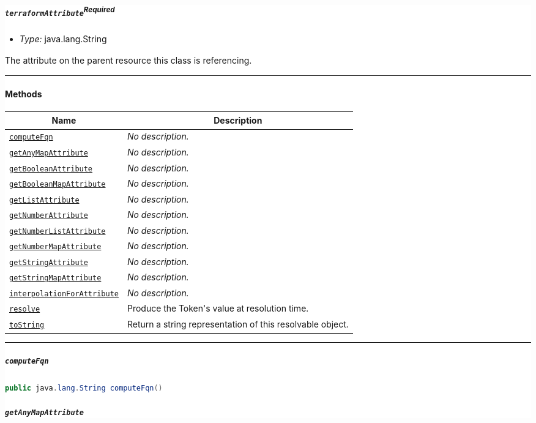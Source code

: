 ##### `terraformAttribute`<sup>Required</sup> <a name="terraformAttribute" id="@cdktf/provider-cloudflare.dataCloudflareNotificationPolicies.DataCloudflareNotificationPoliciesResultFiltersOutputReference.Initializer.parameter.terraformAttribute"></a>

- *Type:* java.lang.String

The attribute on the parent resource this class is referencing.

---

#### Methods <a name="Methods" id="Methods"></a>

| **Name** | **Description** |
| --- | --- |
| <code><a href="#@cdktf/provider-cloudflare.dataCloudflareNotificationPolicies.DataCloudflareNotificationPoliciesResultFiltersOutputReference.computeFqn">computeFqn</a></code> | *No description.* |
| <code><a href="#@cdktf/provider-cloudflare.dataCloudflareNotificationPolicies.DataCloudflareNotificationPoliciesResultFiltersOutputReference.getAnyMapAttribute">getAnyMapAttribute</a></code> | *No description.* |
| <code><a href="#@cdktf/provider-cloudflare.dataCloudflareNotificationPolicies.DataCloudflareNotificationPoliciesResultFiltersOutputReference.getBooleanAttribute">getBooleanAttribute</a></code> | *No description.* |
| <code><a href="#@cdktf/provider-cloudflare.dataCloudflareNotificationPolicies.DataCloudflareNotificationPoliciesResultFiltersOutputReference.getBooleanMapAttribute">getBooleanMapAttribute</a></code> | *No description.* |
| <code><a href="#@cdktf/provider-cloudflare.dataCloudflareNotificationPolicies.DataCloudflareNotificationPoliciesResultFiltersOutputReference.getListAttribute">getListAttribute</a></code> | *No description.* |
| <code><a href="#@cdktf/provider-cloudflare.dataCloudflareNotificationPolicies.DataCloudflareNotificationPoliciesResultFiltersOutputReference.getNumberAttribute">getNumberAttribute</a></code> | *No description.* |
| <code><a href="#@cdktf/provider-cloudflare.dataCloudflareNotificationPolicies.DataCloudflareNotificationPoliciesResultFiltersOutputReference.getNumberListAttribute">getNumberListAttribute</a></code> | *No description.* |
| <code><a href="#@cdktf/provider-cloudflare.dataCloudflareNotificationPolicies.DataCloudflareNotificationPoliciesResultFiltersOutputReference.getNumberMapAttribute">getNumberMapAttribute</a></code> | *No description.* |
| <code><a href="#@cdktf/provider-cloudflare.dataCloudflareNotificationPolicies.DataCloudflareNotificationPoliciesResultFiltersOutputReference.getStringAttribute">getStringAttribute</a></code> | *No description.* |
| <code><a href="#@cdktf/provider-cloudflare.dataCloudflareNotificationPolicies.DataCloudflareNotificationPoliciesResultFiltersOutputReference.getStringMapAttribute">getStringMapAttribute</a></code> | *No description.* |
| <code><a href="#@cdktf/provider-cloudflare.dataCloudflareNotificationPolicies.DataCloudflareNotificationPoliciesResultFiltersOutputReference.interpolationForAttribute">interpolationForAttribute</a></code> | *No description.* |
| <code><a href="#@cdktf/provider-cloudflare.dataCloudflareNotificationPolicies.DataCloudflareNotificationPoliciesResultFiltersOutputReference.resolve">resolve</a></code> | Produce the Token's value at resolution time. |
| <code><a href="#@cdktf/provider-cloudflare.dataCloudflareNotificationPolicies.DataCloudflareNotificationPoliciesResultFiltersOutputReference.toString">toString</a></code> | Return a string representation of this resolvable object. |

---

##### `computeFqn` <a name="computeFqn" id="@cdktf/provider-cloudflare.dataCloudflareNotificationPolicies.DataCloudflareNotificationPoliciesResultFiltersOutputReference.computeFqn"></a>

```java
public java.lang.String computeFqn()
```

##### `getAnyMapAttribute` <a name="getAnyMapAttribute" id="@cdktf/provider-cloudflare.dataCloudflareNotificationPolicies.DataCloudflareNotificationPoliciesResultFiltersOutputReference.getAnyMapAttribute"></a>
